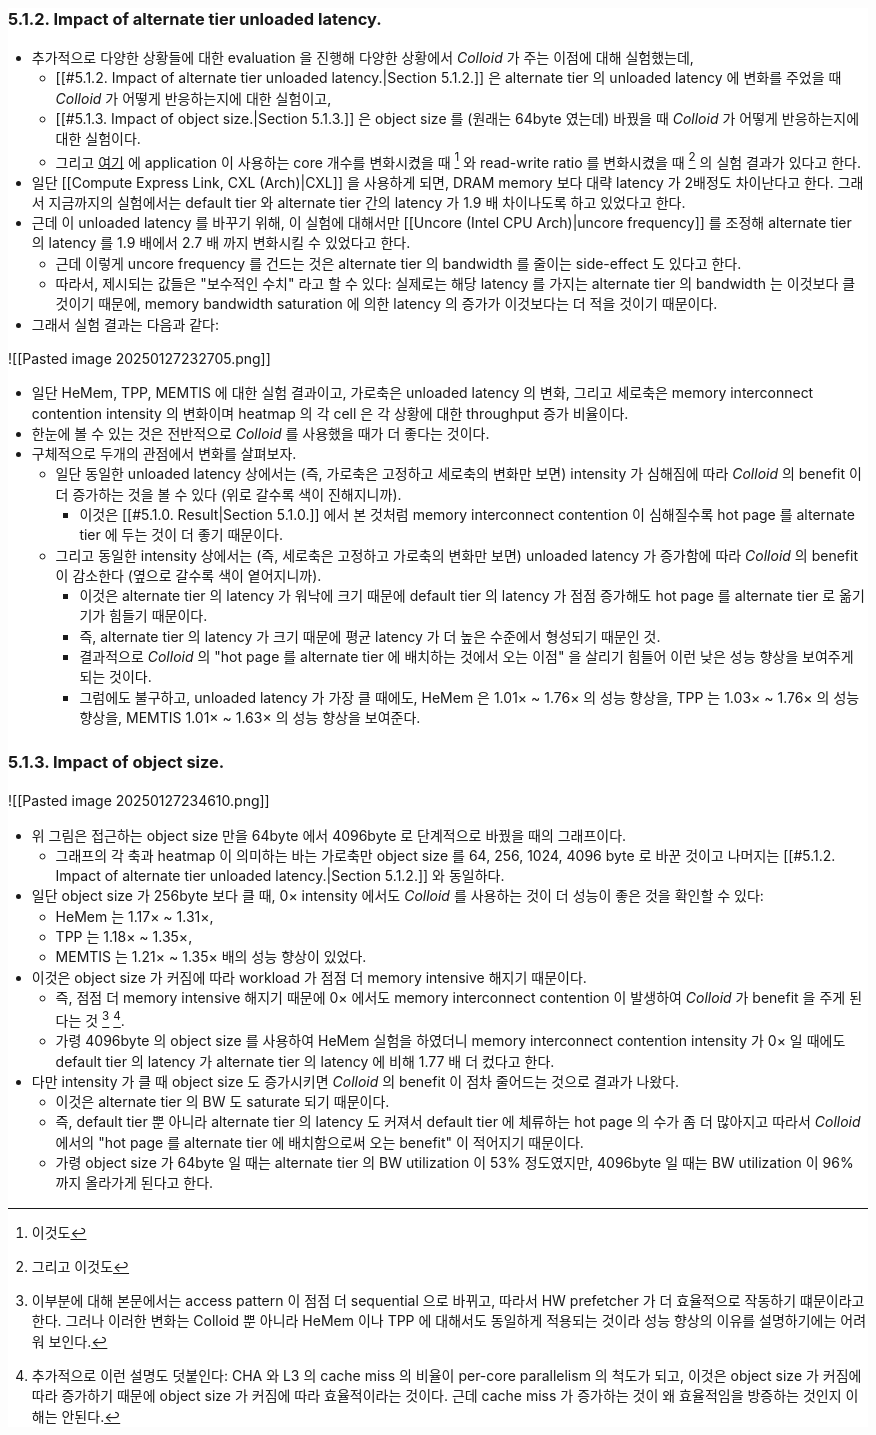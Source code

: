 ### 5.1.2. Impact of alternate tier unloaded latency.

- 추가적으로 다양한 상황들에 대한 evaluation 을 진행해 다양한 상황에서 *Colloid* 가 주는 이점에 대해 실험했는데,
	- [[#5.1.2. Impact of alternate tier unloaded latency.|Section 5.1.2.]] 은 alternate tier 의 unloaded latency 에 변화를 주었을 때 *Colloid* 가 어떻게 반응하는지에 대한 실험이고,
	- [[#5.1.3. Impact of object size.|Section 5.1.3.]] 은 object size 를 (원래는 64byte 였는데) 바꿨을 때 *Colloid* 가 어떻게 반응하는지에 대한 실험이다.
	- 그리고 [여기](https://github.com/host-architecture/colloid/tree/master) 에 application 이 사용하는 core 개수를 변화시켰을 때 [^evaluation-application-core] 와 read-write ratio 를 변화시켰을 때 [^evaluation-rw-ratio] 의 실험 결과가 있다고 한다.
- 일단 [[Compute Express Link, CXL (Arch)|CXL]] 을 사용하게 되면, DRAM memory 보다 대략 latency 가 2배정도 차이난다고 한다. 그래서 지금까지의 실험에서는 default tier 와 alternate tier 간의 latency 가 1.9 배 차이나도록 하고 있었다고 한다.
- 근데 이 unloaded latency 를 바꾸기 위해, 이 실험에 대해서만 [[Uncore (Intel CPU Arch)|uncore frequency]] 를 조정해 alternate tier 의 latency 를 1.9 배에서 2.7 배 까지 변화시킬 수 있었다고 한다.
	- 근데 이렇게 uncore frequency 를 건드는 것은 alternate tier 의 bandwidth 를 줄이는 side-effect 도 있다고 한다.
	- 따라서, 제시되는 값들은 "보수적인 수치" 라고 할 수 있다: 실제로는 해당 latency 를 가지는 alternate tier 의 bandwidth 는 이것보다 클 것이기 때문에, memory bandwidth saturation 에 의한 latency 의 증가가 이것보다는 더 적을 것이기 때문이다.
- 그래서 실험 결과는 다음과 같다:

![[Pasted image 20250127232705.png]]

- 일단 HeMem, TPP, MEMTIS 에 대한 실험 결과이고, 가로축은 unloaded latency 의 변화, 그리고 세로축은 memory interconnect contention intensity 의 변화이며 heatmap 의 각 cell 은 각 상황에 대한 throughput 증가 비율이다.
- 한눈에 볼 수 있는 것은 전반적으로 *Colloid* 를 사용했을 때가 더 좋다는 것이다.
- 구체적으로 두개의 관점에서 변화를 살펴보자.
	- 일단 동일한 unloaded latency 상에서는 (즉, 가로축은 고정하고 세로축의 변화만 보면) intensity 가 심해짐에 따라 *Colloid* 의 benefit 이 더 증가하는 것을 볼 수 있다 (위로 갈수록 색이 진해지니까).
		- 이것은 [[#5.1.0. Result|Section 5.1.0.]] 에서 본 것처럼 memory interconnect contention 이 심해질수록 hot page 를 alternate tier 에 두는 것이 더 좋기 때문이다.
	- 그리고 동일한 intensity 상에서는 (즉, 세로축은 고정하고 가로축의 변화만 보면) unloaded latency 가 증가함에 따라 *Colloid* 의 benefit 이 감소한다 (옆으로 갈수록 색이 옅어지니까).
		- 이것은 alternate tier 의 latency 가 워낙에 크기 때문에 default tier 의 latency 가 점점 증가해도 hot page 를 alternate tier 로 옮기기가 힘들기 때문이다.
		- 즉, alternate tier 의 latency 가 크기 때문에 평균 latency 가 더 높은 수준에서 형성되기 때문인 것.
		- 결과적으로  *Colloid* 의 "hot page 를 alternate tier 에 배치하는 것에서 오는 이점" 을 살리기 힘들어 이런 낮은 성능 향상을 보여주게 되는 것이다.
		- 그럼에도 불구하고, unloaded latency 가 가장 클 때에도, HeMem 은 $1.01 \times$ ~ $1.76 \times$ 의 성능 향상을, TPP 는 $1.03 \times$ ~ $1.76 \times$ 의 성능 향상을, MEMTIS $1.01 \times$ ~ $1.63 \times$ 의 성능 향상을 보여준다.

### 5.1.3. Impact of object size.

![[Pasted image 20250127234610.png]]

- 위 그림은 접근하는 object size 만을 64byte 에서 4096byte 로 단계적으로 바꿨을 때의 그래프이다.
	- 그래프의 각 축과 heatmap 이 의미하는 바는 가로축만 object size 를 64, 256, 1024, 4096 byte 로 바꾼 것이고 나머지는 [[#5.1.2. Impact of alternate tier unloaded latency.|Section 5.1.2.]] 와 동일하다.
- 일단 object size 가 256byte 보다 클 때, $0 \times$ intensity 에서도 *Colloid* 를 사용하는 것이 더 성능이 좋은 것을 확인할 수 있다:
	- HeMem 는 $1.17 \times$ ~ $1.31 \times$,
	- TPP 는 $1.18 \times$ ~ $1.35 \times$,
	- MEMTIS 는 $1.21 \times$ ~ $1.35 \times$ 배의 성능 향상이 있었다.
- 이것은 object size 가 커짐에 따라 workload 가 점점 더 memory intensive 해지기 때문이다.
	- 즉, 점점 더 memory intensive 해지기 때문에 $0 \times$ 에서도 memory interconnect contention 이 발생하여 *Colloid* 가 benefit 을 주게 된다는 것 [^object-size-sequential] [^object-size-l3miss].
	- 가령 4096byte 의 object size 를 사용하여 HeMem 실험을 하였더니 memory interconnect contention intensity 가 $0 \times$ 일 때에도 default tier 의 latency 가 alternate tier 의 latency 에 비해 1.77 배 더 컸다고 한다.
- 다만 intensity 가 클 때 object size 도 증가시키면 *Colloid* 의 benefit 이 점차 줄어드는 것으로 결과가 나왔다.
	- 이것은 alternate tier 의 BW 도 saturate 되기 때문이다.
	- 즉, default tier 뿐 아니라 alternate tier 의 latency 도 커져서 default tier 에 체류하는 hot page 의 수가 좀 더 많아지고 따라서 *Colloid* 에서의 "hot page 를 alternate tier 에 배치함으로써 오는 benefit" 이 적어지기 때문이다.
	- 가령 object size 가 64byte 일 때는 alternate tier 의 BW utilization 이 53% 정도였지만, 4096byte 일 때는 BW utilization 이 96% 까지 올라가게 된다고 한다.


[^evaluation-thp-disable]: 확인해 보자.
[^evaluation-config-change]: 이것도 확인해 보자.
[^evaluation-application-core]: 이것도
[^evaluation-rw-ratio]: 그리고 이것도
[^object-size-sequential]: 이부분에 대해 본문에서는 access pattern 이 점점 더 sequential 으로 바뀌고, 따라서 HW prefetcher 가 더 효율적으로 작동하기 떄문이라고 한다. 그러나 이러한 변화는 Colloid 뿐 아니라 HeMem 이나 TPP 에 대해서도 동일하게 적용되는 것이라 성능 향상의 이유를 설명하기에는 어려워 보인다.
[^object-size-l3miss]: 추가적으로 이런 설명도 덧붙인다: CHA 와 L3 의 cache miss 의 비율이 per-core parallelism 의 척도가 되고, 이것은 object size 가 커짐에 따라 증가하기 때문에 object size 가 커짐에 따라 효율적이라는 것이다. 근데 cache miss 가 증가하는 것이 왜 효율적임을 방증하는 것인지 이해는 안된다.
[^gapbs-pagerank]: 이게 뭔소린지는 PR 을 잘 몰라서 모른다.